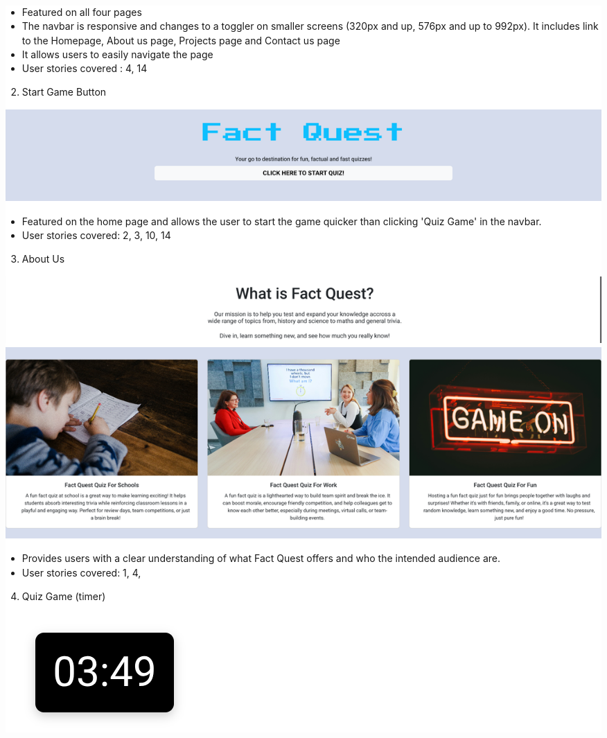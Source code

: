 - Featured on all four pages 
- The navbar is responsive and changes to a toggler on smaller screens (320px and up, 576px and up to 992px). It includes link to the Homepage, About us page, Projects page and Contact us page
- It allows users to easily navigate the page 
- User stories covered : 4, 14 

2. Start Game Button 
<img src="assets/docs/features/game-button-feature.png">

- Featured on the home page and allows the user to start the game quicker than clicking 'Quiz Game' in the navbar. 
- User stories covered: 2, 3, 10, 14

3. About Us 
<img src="assets/docs/features/about-us.png">
<img src="assets/docs/features/about-us-2.png">

- Provides users with a clear understanding of what Fact Quest offers and who the intended audience are.
- User stories covered: 1, 4, 

4. Quiz Game (timer)

<img src="assets/docs/features/timer.png">
